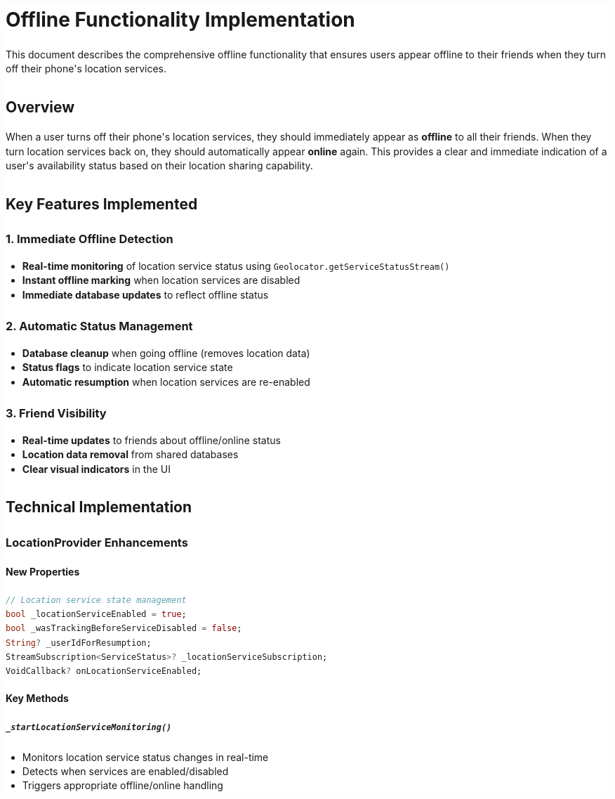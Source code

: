 # Offline Functionality Implementation

This document describes the comprehensive offline functionality that ensures users appear offline to their friends when they turn off their phone's location services.

## Overview

When a user turns off their phone's location services, they should immediately appear as **offline** to all their friends. When they turn location services back on, they should automatically appear **online** again. This provides a clear and immediate indication of a user's availability status based on their location sharing capability.

## Key Features Implemented

### 1. Immediate Offline Detection
- **Real-time monitoring** of location service status using `Geolocator.getServiceStatusStream()`
- **Instant offline marking** when location services are disabled
- **Immediate database updates** to reflect offline status

### 2. Automatic Status Management
- **Database cleanup** when going offline (removes location data)
- **Status flags** to indicate location service state
- **Automatic resumption** when location services are re-enabled

### 3. Friend Visibility
- **Real-time updates** to friends about offline/online status
- **Location data removal** from shared databases
- **Clear visual indicators** in the UI

## Technical Implementation

### LocationProvider Enhancements

#### New Properties
```dart
// Location service state management
bool _locationServiceEnabled = true;
bool _wasTrackingBeforeServiceDisabled = false;
String? _userIdForResumption;
StreamSubscription<ServiceStatus>? _locationServiceSubscription;
VoidCallback? onLocationServiceEnabled;
```

#### Key Methods

##### `_startLocationServiceMonitoring()`
- Monitors location service status changes in real-time
- Detects when services are enabled/disabled
- Triggers appropriate offline/online handling
